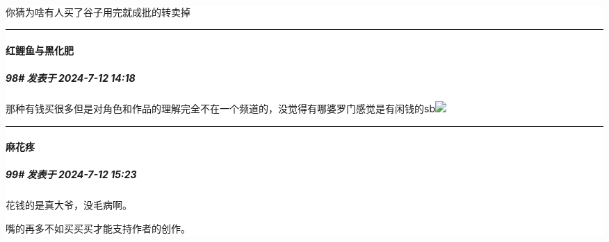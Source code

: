 你猜为啥有人买了谷子用完就成批的转卖掉


*****

####  红鲤鱼与黑化肥  
##### 98#       发表于 2024-7-12 14:18

那种有钱买很多但是对角色和作品的理解完全不在一个频道的，没觉得有哪婆罗门感觉是有闲钱的sb<img src="https://static.saraba1st.com/image/smiley/face2017/037.png" referrerpolicy="no-referrer">


*****

####  麻花疼  
##### 99#       发表于 2024-7-12 15:23

花钱的是真大爷，没毛病啊。

嘴的再多不如买买买才能支持作者的创作。


